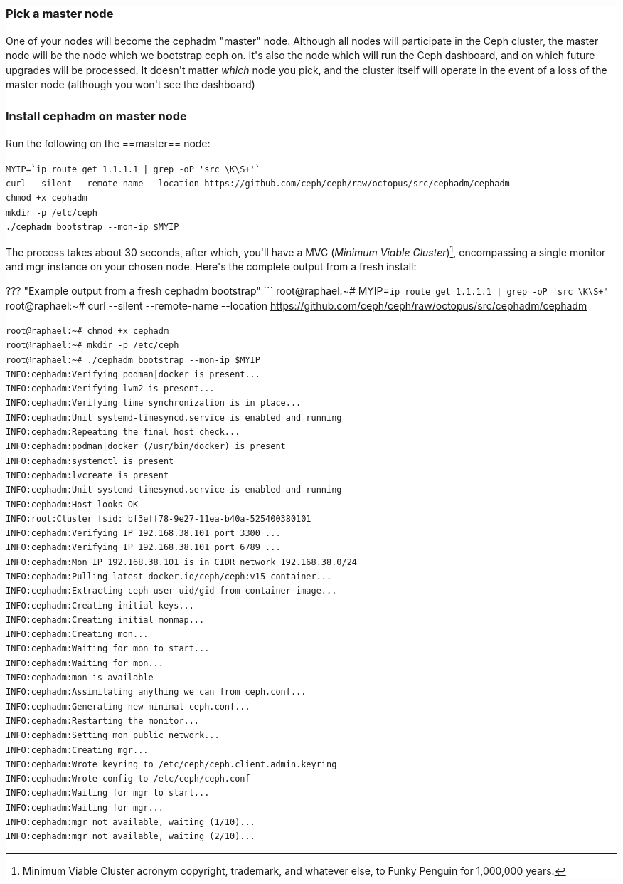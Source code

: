 ### Pick a master node

One of your nodes will become the cephadm "master" node. Although all nodes will participate in the Ceph cluster, the master node will be the node which we bootstrap ceph on. It's also the node which will run the Ceph dashboard, and on which future upgrades will be processed. It doesn't matter _which_ node you pick, and the cluster itself will operate in the event of a loss of the master node (although you won't see the dashboard)

### Install cephadm on master node

Run the following on the ==master== node:

```
MYIP=`ip route get 1.1.1.1 | grep -oP 'src \K\S+'`
curl --silent --remote-name --location https://github.com/ceph/ceph/raw/octopus/src/cephadm/cephadm
chmod +x cephadm
mkdir -p /etc/ceph
./cephadm bootstrap --mon-ip $MYIP
```

The process takes about 30 seconds, after which, you'll have a MVC (*Minimum Viable Cluster*)[^1], encompassing a single monitor and mgr instance on your chosen node. Here's the complete output from a fresh install:

??? "Example output from a fresh cephadm bootstrap"
    ```
    root@raphael:~# MYIP=`ip route get 1.1.1.1 | grep -oP 'src \K\S+'`
    root@raphael:~# curl --silent --remote-name --location https://github.com/ceph/ceph/raw/octopus/src/cephadm/cephadm

    root@raphael:~# chmod +x cephadm
    root@raphael:~# mkdir -p /etc/ceph
    root@raphael:~# ./cephadm bootstrap --mon-ip $MYIP
    INFO:cephadm:Verifying podman|docker is present...
    INFO:cephadm:Verifying lvm2 is present...
    INFO:cephadm:Verifying time synchronization is in place...
    INFO:cephadm:Unit systemd-timesyncd.service is enabled and running
    INFO:cephadm:Repeating the final host check...
    INFO:cephadm:podman|docker (/usr/bin/docker) is present
    INFO:cephadm:systemctl is present
    INFO:cephadm:lvcreate is present
    INFO:cephadm:Unit systemd-timesyncd.service is enabled and running
    INFO:cephadm:Host looks OK
    INFO:root:Cluster fsid: bf3eff78-9e27-11ea-b40a-525400380101
    INFO:cephadm:Verifying IP 192.168.38.101 port 3300 ...
    INFO:cephadm:Verifying IP 192.168.38.101 port 6789 ...
    INFO:cephadm:Mon IP 192.168.38.101 is in CIDR network 192.168.38.0/24
    INFO:cephadm:Pulling latest docker.io/ceph/ceph:v15 container...
    INFO:cephadm:Extracting ceph user uid/gid from container image...
    INFO:cephadm:Creating initial keys...
    INFO:cephadm:Creating initial monmap...
    INFO:cephadm:Creating mon...
    INFO:cephadm:Waiting for mon to start...
    INFO:cephadm:Waiting for mon...
    INFO:cephadm:mon is available
    INFO:cephadm:Assimilating anything we can from ceph.conf...
    INFO:cephadm:Generating new minimal ceph.conf...
    INFO:cephadm:Restarting the monitor...
    INFO:cephadm:Setting mon public_network...
    INFO:cephadm:Creating mgr...
    INFO:cephadm:Wrote keyring to /etc/ceph/ceph.client.admin.keyring
    INFO:cephadm:Wrote config to /etc/ceph/ceph.conf
    INFO:cephadm:Waiting for mgr to start...
    INFO:cephadm:Waiting for mgr...
    INFO:cephadm:mgr not available, waiting (1/10)...
    INFO:cephadm:mgr not available, waiting (2/10)...

[patreon]:	        https://www.patreon.com/bePatron?u=6982506
[github_sponsor]:   https://github.com/sponsors/funkypenguin
[^1]: Minimum Viable Cluster acronym copyright, trademark, and whatever else, to Funky Penguin for 1,000,000 years.